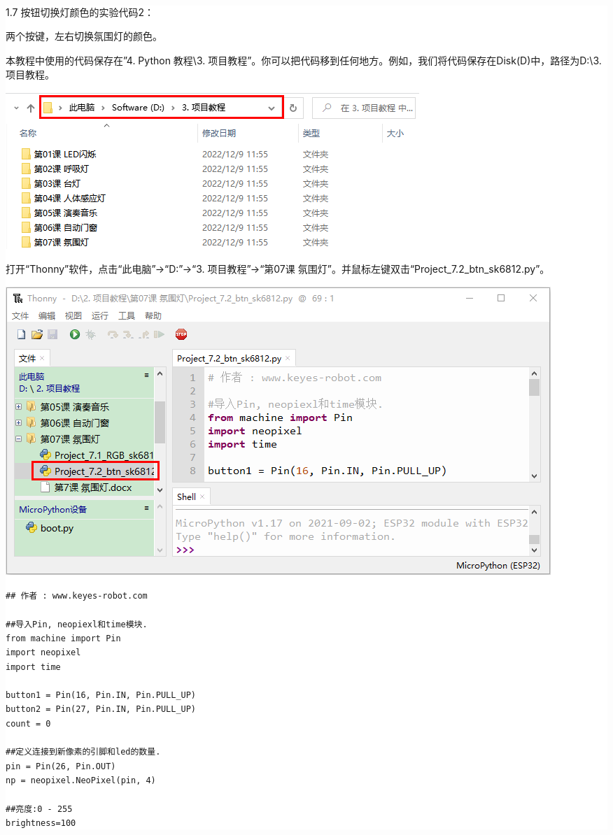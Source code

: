1.7 按钮切换灯颜色的实验代码2： 

两个按键，左右切换氛围灯的颜色。

本教程中使用的代码保存在”4. Python 教程\3.
项目教程”。你可以把代码移到任何地方。例如，我们将代码保存在Disk(D)中，路径为D:\3.
项目教程。

![](media/d1bec66bea9246cd3b612b6781d6851b.png)

打开“Thonny”软件，点击“此电脑”→“D:”→“3. 项目教程”→“第07课
氛围灯”。并鼠标左键双击“Project_7.2_btn_sk6812.py”。

![](media/f01a13002a70995db0c52ce9b5df2643.png)

```
## 作者 : www.keyes-robot.com

##导入Pin, neopiexl和time模块.
from machine import Pin
import neopixel
import time

button1 = Pin(16, Pin.IN, Pin.PULL_UP)
button2 = Pin(27, Pin.IN, Pin.PULL_UP)
count = 0

##定义连接到新像素的引脚和led的数量.
pin = Pin(26, Pin.OUT)
np = neopixel.NeoPixel(pin, 4) 

##亮度:0 - 255
brightness=100                                
```